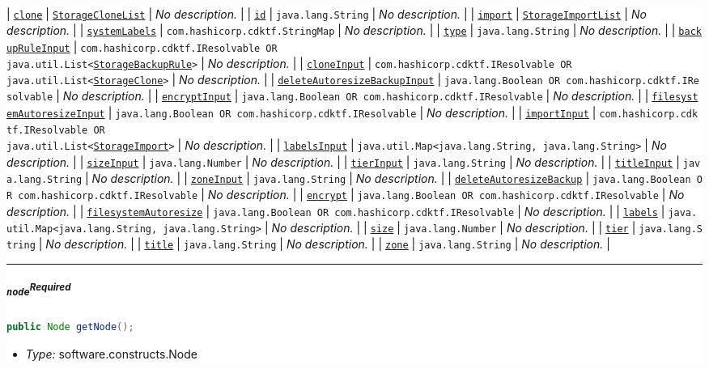 | <code><a href="#@cdktf/provider-upcloud.storage.Storage.property.clone">clone</a></code> | <code><a href="#@cdktf/provider-upcloud.storage.StorageCloneList">StorageCloneList</a></code> | *No description.* |
| <code><a href="#@cdktf/provider-upcloud.storage.Storage.property.id">id</a></code> | <code>java.lang.String</code> | *No description.* |
| <code><a href="#@cdktf/provider-upcloud.storage.Storage.property.import">import</a></code> | <code><a href="#@cdktf/provider-upcloud.storage.StorageImportList">StorageImportList</a></code> | *No description.* |
| <code><a href="#@cdktf/provider-upcloud.storage.Storage.property.systemLabels">systemLabels</a></code> | <code>com.hashicorp.cdktf.StringMap</code> | *No description.* |
| <code><a href="#@cdktf/provider-upcloud.storage.Storage.property.type">type</a></code> | <code>java.lang.String</code> | *No description.* |
| <code><a href="#@cdktf/provider-upcloud.storage.Storage.property.backupRuleInput">backupRuleInput</a></code> | <code>com.hashicorp.cdktf.IResolvable OR java.util.List<<a href="#@cdktf/provider-upcloud.storage.StorageBackupRule">StorageBackupRule</a>></code> | *No description.* |
| <code><a href="#@cdktf/provider-upcloud.storage.Storage.property.cloneInput">cloneInput</a></code> | <code>com.hashicorp.cdktf.IResolvable OR java.util.List<<a href="#@cdktf/provider-upcloud.storage.StorageClone">StorageClone</a>></code> | *No description.* |
| <code><a href="#@cdktf/provider-upcloud.storage.Storage.property.deleteAutoresizeBackupInput">deleteAutoresizeBackupInput</a></code> | <code>java.lang.Boolean OR com.hashicorp.cdktf.IResolvable</code> | *No description.* |
| <code><a href="#@cdktf/provider-upcloud.storage.Storage.property.encryptInput">encryptInput</a></code> | <code>java.lang.Boolean OR com.hashicorp.cdktf.IResolvable</code> | *No description.* |
| <code><a href="#@cdktf/provider-upcloud.storage.Storage.property.filesystemAutoresizeInput">filesystemAutoresizeInput</a></code> | <code>java.lang.Boolean OR com.hashicorp.cdktf.IResolvable</code> | *No description.* |
| <code><a href="#@cdktf/provider-upcloud.storage.Storage.property.importInput">importInput</a></code> | <code>com.hashicorp.cdktf.IResolvable OR java.util.List<<a href="#@cdktf/provider-upcloud.storage.StorageImport">StorageImport</a>></code> | *No description.* |
| <code><a href="#@cdktf/provider-upcloud.storage.Storage.property.labelsInput">labelsInput</a></code> | <code>java.util.Map<java.lang.String, java.lang.String></code> | *No description.* |
| <code><a href="#@cdktf/provider-upcloud.storage.Storage.property.sizeInput">sizeInput</a></code> | <code>java.lang.Number</code> | *No description.* |
| <code><a href="#@cdktf/provider-upcloud.storage.Storage.property.tierInput">tierInput</a></code> | <code>java.lang.String</code> | *No description.* |
| <code><a href="#@cdktf/provider-upcloud.storage.Storage.property.titleInput">titleInput</a></code> | <code>java.lang.String</code> | *No description.* |
| <code><a href="#@cdktf/provider-upcloud.storage.Storage.property.zoneInput">zoneInput</a></code> | <code>java.lang.String</code> | *No description.* |
| <code><a href="#@cdktf/provider-upcloud.storage.Storage.property.deleteAutoresizeBackup">deleteAutoresizeBackup</a></code> | <code>java.lang.Boolean OR com.hashicorp.cdktf.IResolvable</code> | *No description.* |
| <code><a href="#@cdktf/provider-upcloud.storage.Storage.property.encrypt">encrypt</a></code> | <code>java.lang.Boolean OR com.hashicorp.cdktf.IResolvable</code> | *No description.* |
| <code><a href="#@cdktf/provider-upcloud.storage.Storage.property.filesystemAutoresize">filesystemAutoresize</a></code> | <code>java.lang.Boolean OR com.hashicorp.cdktf.IResolvable</code> | *No description.* |
| <code><a href="#@cdktf/provider-upcloud.storage.Storage.property.labels">labels</a></code> | <code>java.util.Map<java.lang.String, java.lang.String></code> | *No description.* |
| <code><a href="#@cdktf/provider-upcloud.storage.Storage.property.size">size</a></code> | <code>java.lang.Number</code> | *No description.* |
| <code><a href="#@cdktf/provider-upcloud.storage.Storage.property.tier">tier</a></code> | <code>java.lang.String</code> | *No description.* |
| <code><a href="#@cdktf/provider-upcloud.storage.Storage.property.title">title</a></code> | <code>java.lang.String</code> | *No description.* |
| <code><a href="#@cdktf/provider-upcloud.storage.Storage.property.zone">zone</a></code> | <code>java.lang.String</code> | *No description.* |

---

##### `node`<sup>Required</sup> <a name="node" id="@cdktf/provider-upcloud.storage.Storage.property.node"></a>

```java
public Node getNode();
```

- *Type:* software.constructs.Node
